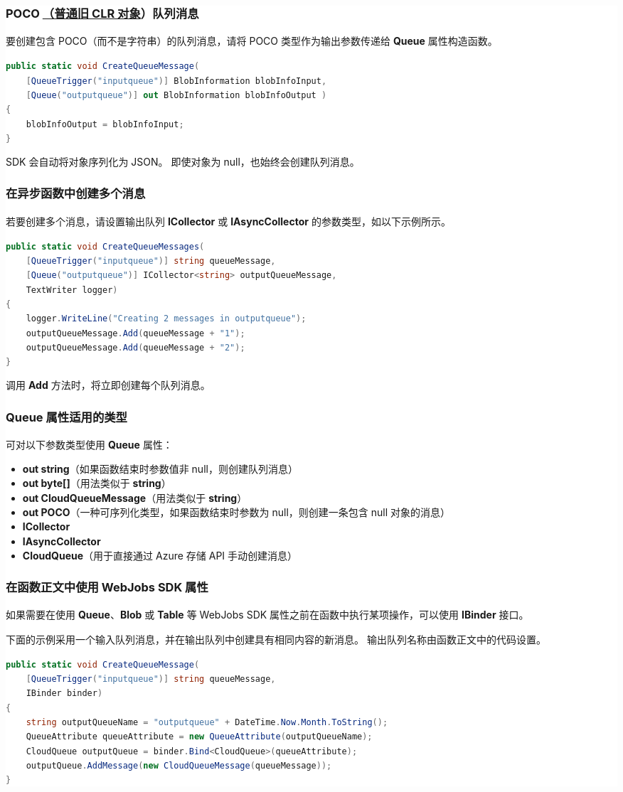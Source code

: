 ### <a name="poco-plain-old-clr-objecthttpenwikipediaorgwikiplainoldclrobject-queue-messages"></a>POCO [（普通旧 CLR 对象](http://en.wikipedia.org/wiki/Plain_Old_CLR_Object)）队列消息
要创建包含 POCO（而不是字符串）的队列消息，请将 POCO 类型作为输出参数传递给 **Queue** 属性构造函数。

```csharp
public static void CreateQueueMessage(
    [QueueTrigger("inputqueue")] BlobInformation blobInfoInput,
    [Queue("outputqueue")] out BlobInformation blobInfoOutput )
{
    blobInfoOutput = blobInfoInput;
}
```

SDK 会自动将对象序列化为 JSON。 即使对象为 null，也始终会创建队列消息。

### <a name="create-multiple-messages-or-in-async-functions"></a>在异步函数中创建多个消息
若要创建多个消息，请设置输出队列 **ICollector<T>** 或 **IAsyncCollector<T>** 的参数类型，如以下示例所示。

```csharp
public static void CreateQueueMessages(
    [QueueTrigger("inputqueue")] string queueMessage,
    [Queue("outputqueue")] ICollector<string> outputQueueMessage,
    TextWriter logger)
{
    logger.WriteLine("Creating 2 messages in outputqueue");
    outputQueueMessage.Add(queueMessage + "1");
    outputQueueMessage.Add(queueMessage + "2");
}
```

调用 **Add** 方法时，将立即创建每个队列消息。

### <a name="types-that-the-queue-attribute-works-with"></a>Queue 属性适用的类型
可对以下参数类型使用 **Queue** 属性：

* **out string**（如果函数结束时参数值非 null，则创建队列消息）
* **out byte[]**（用法类似于 **string**）
* **out CloudQueueMessage**（用法类似于 **string**）
* **out POCO**（一种可序列化类型，如果函数结束时参数为 null，则创建一条包含 null 对象的消息）
* **ICollector**
* **IAsyncCollector**
* **CloudQueue**（用于直接通过 Azure 存储 API 手动创建消息）

### <a name="use-webjobs-sdk-attributes-in-the-body-of-a-function"></a>在函数正文中使用 WebJobs SDK 属性
如果需要在使用 **Queue**、**Blob** 或 **Table** 等 WebJobs SDK 属性之前在函数中执行某项操作，可以使用 **IBinder** 接口。

下面的示例采用一个输入队列消息，并在输出队列中创建具有相同内容的新消息。 输出队列名称由函数正文中的代码设置。

```csharp
public static void CreateQueueMessage(
    [QueueTrigger("inputqueue")] string queueMessage,
    IBinder binder)
{
    string outputQueueName = "outputqueue" + DateTime.Now.Month.ToString();
    QueueAttribute queueAttribute = new QueueAttribute(outputQueueName);
    CloudQueue outputQueue = binder.Bind<CloudQueue>(queueAttribute);
    outputQueue.AddMessage(new CloudQueueMessage(queueMessage));
}
```
